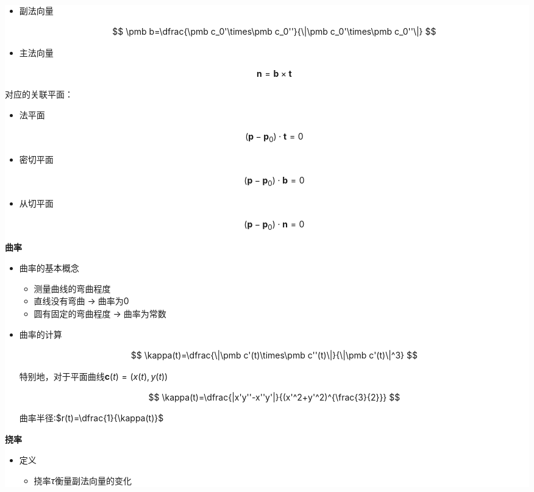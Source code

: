 * 副法向量
	
	$$
	\pmb b=\dfrac{\pmb c_0'\times\pmb c_0''}{\|\pmb c_0'\times\pmb c_0''\|}
	$$
	
* 主法向量
	
	$$
	\pmb n=\pmb b\times\pmb t
	$$
	

对应的关联平面：

* 法平面
	
	$$
	(\pmb p-\pmb p_0)\cdot\pmb t=0
	$$

* 密切平面
	
	$$
	(\pmb p-\pmb p_0)\cdot\pmb b=0
	$$

* 从切平面
	
	$$
	(\pmb p-\pmb p_0)\cdot\pmb n=0
	$$
	

**曲率**

* 曲率的基本概念
	* 测量曲线的弯曲程度
	* 直线没有弯曲 → 曲率为0
	* 圆有固定的弯曲程度 → 曲率为常数

* 曲率的计算

    $$
    \kappa(t)=\dfrac{\|\pmb c'(t)\times\pmb c''(t)\|}{\|\pmb c'(t)\|^3}
    $$

	特别地，对于平面曲线$\pmb c(t)=(x(t),y(t))$
    
    $$
    \kappa(t)=\dfrac{|x'y''-x''y'|}{(x'^2+y'^2)^{\frac{3}{2}}}
    $$
	
	曲率半径:$r(t)=\dfrac{1}{\kappa(t)}$

**挠率**

* 定义

	* 挠率$\tau$衡量副法向量的变化
